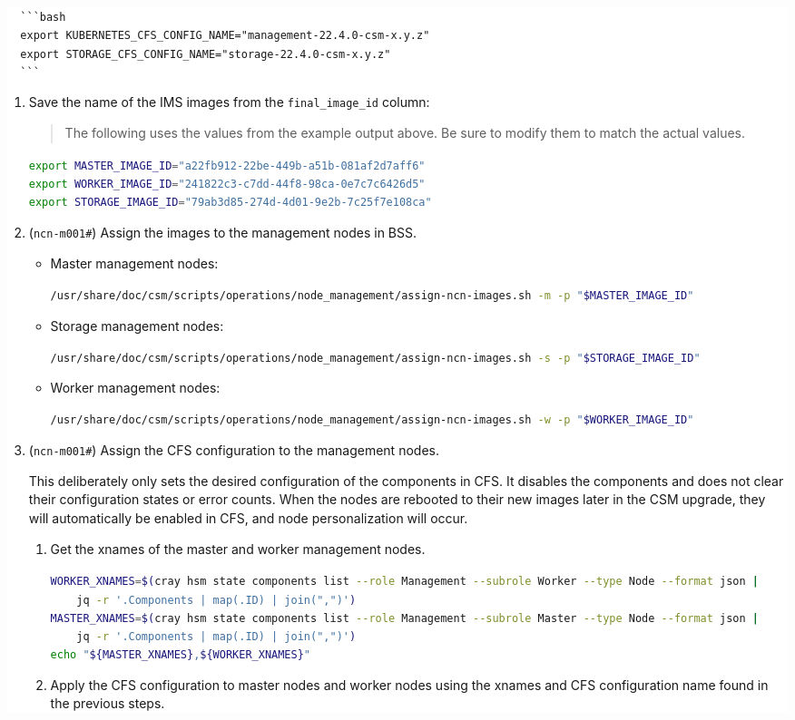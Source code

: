      ```bash
      export KUBERNETES_CFS_CONFIG_NAME="management-22.4.0-csm-x.y.z"
      export STORAGE_CFS_CONFIG_NAME="storage-22.4.0-csm-x.y.z"
      ```

   1. Save the name of the IMS images from the `final_image_id` column:

      > The following uses the values from the example output above. Be sure to modify them
      > to match the actual values.

      ```bash
      export MASTER_IMAGE_ID="a22fb912-22be-449b-a51b-081af2d7aff6"
      export WORKER_IMAGE_ID="241822c3-c7dd-44f8-98ca-0e7c7c6426d5"
      export STORAGE_IMAGE_ID="79ab3d85-274d-4d01-9e2b-7c25f7e108ca"
      ```

1. (`ncn-m001#`) Assign the images to the management nodes in BSS.

   - Master management nodes:

      ```bash
      /usr/share/doc/csm/scripts/operations/node_management/assign-ncn-images.sh -m -p "$MASTER_IMAGE_ID"
      ```

   - Storage management nodes:

      ```bash
      /usr/share/doc/csm/scripts/operations/node_management/assign-ncn-images.sh -s -p "$STORAGE_IMAGE_ID"
      ```

   - Worker management nodes:

      ```bash
      /usr/share/doc/csm/scripts/operations/node_management/assign-ncn-images.sh -w -p "$WORKER_IMAGE_ID"
      ```

1. (`ncn-m001#`) Assign the CFS configuration to the management nodes.

   This deliberately only sets the desired configuration of the components in CFS. It
   disables the components and does not clear their configuration states or error counts. When the
   nodes are rebooted to their new images later in the CSM upgrade, they will automatically be
   enabled in CFS, and node personalization will occur.
  
   1. Get the xnames of the master and worker management nodes.

      ```bash
      WORKER_XNAMES=$(cray hsm state components list --role Management --subrole Worker --type Node --format json |
          jq -r '.Components | map(.ID) | join(",")')
      MASTER_XNAMES=$(cray hsm state components list --role Management --subrole Master --type Node --format json |
          jq -r '.Components | map(.ID) | join(",")')
      echo "${MASTER_XNAMES},${WORKER_XNAMES}"
      ```

   1. Apply the CFS configuration to master nodes and worker nodes using the xnames and CFS configuration name found in the previous steps.
